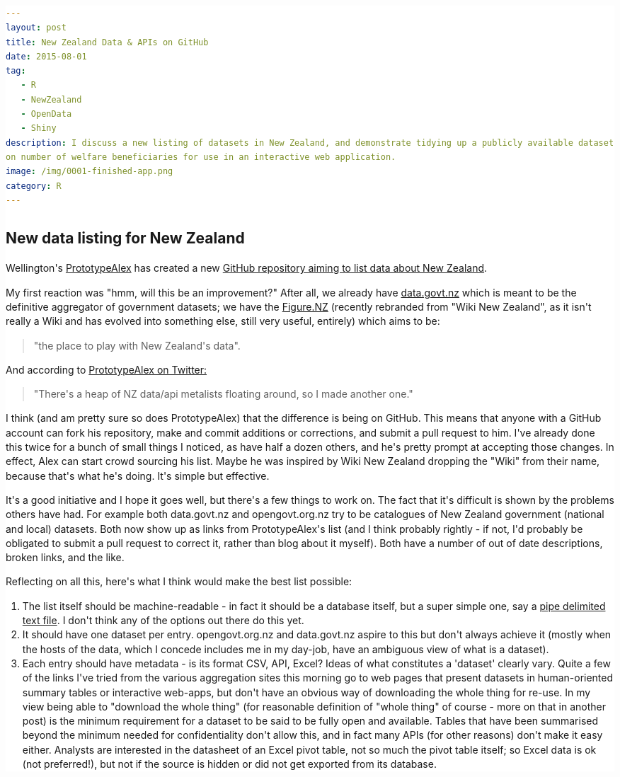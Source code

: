 ```yaml
---
layout: post
title: New Zealand Data & APIs on GitHub
date: 2015-08-01
tag: 
   - R
   - NewZealand
   - OpenData
   - Shiny
description: I discuss a new listing of datasets in New Zealand, and demonstrate tidying up a publicly available dataset on number of welfare beneficiaries for use in an interactive web application.
image: /img/0001-finished-app.png
category: R
---
```


## New data listing for New Zealand
Wellington's [PrototypeAlex](https://github.com/PrototypeAlex) has created a new [GitHub repository aiming to list data about New Zealand](https://github.com/PrototypeAlex/new-zealand-data).  

My first reaction was "hmm, will this be an improvement?"  After all, we already have [data.govt.nz](http://data.govt.nz) which is meant to be the definitive aggregator of government datasets; we have the [Figure.NZ](http://figure.nz) (recently rebranded from "Wiki New Zealand", as it isn't really a Wiki and has evolved into something else, still very useful, entirely) which aims to be: 

> "the place to play with New Zealand's data".  

And according to [PrototypeAlex on Twitter:](https://twitter.com/PrototypeAlex/status/626689156744265728) 

> "There's a heap of NZ data/api metalists floating around, so I made another one."

I think (and am pretty sure so does PrototypeAlex) that the difference is being on GitHub.  This means that anyone with a GitHub account can fork his repository, make and commit additions or corrections, and submit a pull request to him.  I've already done this twice for a bunch of small things I noticed, as have half a dozen others, and he's pretty prompt at accepting those changes.  In effect, Alex can start crowd sourcing his list.  Maybe he was inspired by Wiki New Zealand dropping the "Wiki" from their name, because that's what he's doing.  It's simple but effective.

It's a good initiative and I hope it goes well, but there's a few things to work on.  The fact that it's difficult is shown by the problems others have had.  For example both data.govt.nz and opengovt.org.nz try to be catalogues of New Zealand government (national and local) datasets.  Both now show up as links from PrototypeAlex's list (and I think probably rightly - if not, I'd probably be obligated to submit a pull request to correct it, rather than blog about it myself).  Both have a number of out of date descriptions, broken links, and the like.

Reflecting on all this, here's what I think would make the best list possible:

1. The list itself should be machine-readable - in fact it should be a database itself, but a super simple one, say a [pipe delimited text file](https://answers.yahoo.com/question/index?qid=20081022042708AADr82V).  I don't think any of the options out there do this yet.
2. It should have one dataset per entry.  opengovt.org.nz and data.govt.nz aspire to this but don't always achieve it (mostly when the hosts of the data, which I concede includes me in my day-job, have an ambiguous view of what is a dataset).
3. Each entry should have metadata - is its format CSV, API, Excel?  Ideas of what constitutes a 'dataset' clearly vary.  Quite a few of the links I've tried from the various aggregation sites this morning go to web pages that present datasets in human-oriented summary tables or interactive web-apps, but don't have an obvious way of downloading the whole thing for re-use.  In my view being able to "download the whole thing" (for reasonable definition of "whole thing" of course - more on that in another post) is the minimum requirement for a dataset to be said to be fully open and available.  Tables that have been summarised beyond the minimum needed for confidentiality don't allow this, and in fact many APIs (for other reasons) don't make it easy either.  Analysts are interested in the datasheet of an Excel pivot table, not so much the pivot table itself; so Excel data is ok (not preferred!), but not if the source is hidden or did not get exported from its database.